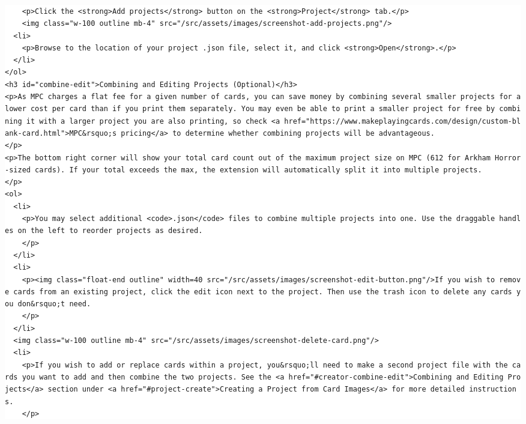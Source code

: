        <p>Click the <strong>Add projects</strong> button on the <strong>Project</strong> tab.</p>
        <img class="w-100 outline mb-4" src="/src/assets/images/screenshot-add-projects.png"/>
      <li>
        <p>Browse to the location of your project .json file, select it, and click <strong>Open</strong>.</p>
      </li>
    </ol>
    <h3 id="combine-edit">Combining and Editing Projects (Optional)</h3>
    <p>As MPC charges a flat fee for a given number of cards, you can save money by combining several smaller projects for a lower cost per card than if you print them separately. You may even be able to print a smaller project for free by combining it with a larger project you are also printing, so check <a href="https://www.makeplayingcards.com/design/custom-blank-card.html">MPC&rsquo;s pricing</a> to determine whether combining projects will be advantageous.
    </p>
    <p>The bottom right corner will show your total card count out of the maximum project size on MPC (612 for Arkham Horror-sized cards). If your total exceeds the max, the extension will automatically split it into multiple projects.
    </p>
    <ol>
      <li>
        <p>You may select additional <code>.json</code> files to combine multiple projects into one. Use the draggable handles on the left to reorder projects as desired.
        </p>
      </li>
      <li>
        <p><img class="float-end outline" width=40 src="/src/assets/images/screenshot-edit-button.png"/>If you wish to remove cards from an existing project, click the edit icon next to the project. Then use the trash icon to delete any cards you don&rsquo;t need.
        </p>
      </li>
      <img class="w-100 outline mb-4" src="/src/assets/images/screenshot-delete-card.png"/>
      <li>
        <p>If you wish to add or replace cards within a project, you&rsquo;ll need to make a second project file with the cards you want to add and then combine the two projects. See the <a href="#creator-combine-edit">Combining and Editing Projects</a> section under <a href="#project-create">Creating a Project from Card Images</a> for more detailed instructions.
        </p>